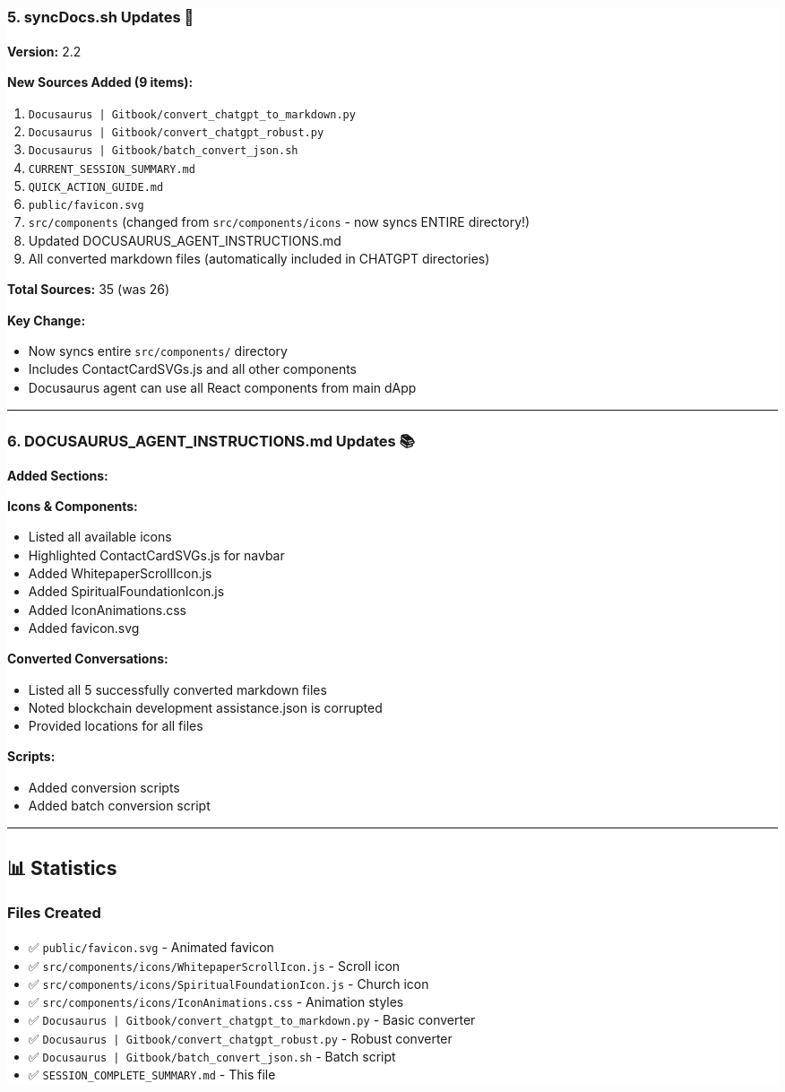 
### 5. syncDocs.sh Updates 🔄

**Version:** 2.2

**New Sources Added (9 items):**
1. `Docusaurus | Gitbook/convert_chatgpt_to_markdown.py`
2. `Docusaurus | Gitbook/convert_chatgpt_robust.py`
3. `Docusaurus | Gitbook/batch_convert_json.sh`
4. `CURRENT_SESSION_SUMMARY.md`
5. `QUICK_ACTION_GUIDE.md`
6. `public/favicon.svg`
7. `src/components` (changed from `src/components/icons` - now syncs ENTIRE directory!)
8. Updated DOCUSAURUS_AGENT_INSTRUCTIONS.md
9. All converted markdown files (automatically included in CHATGPT directories)

**Total Sources:** 35 (was 26)

**Key Change:**
- Now syncs entire `src/components/` directory
- Includes ContactCardSVGs.js and all other components
- Docusaurus agent can use all React components from main dApp

---

### 6. DOCUSAURUS_AGENT_INSTRUCTIONS.md Updates 📚

**Added Sections:**

**Icons & Components:**
- Listed all available icons
- Highlighted ContactCardSVGs.js for navbar
- Added WhitepaperScrollIcon.js
- Added SpiritualFoundationIcon.js
- Added IconAnimations.css
- Added favicon.svg

**Converted Conversations:**
- Listed all 5 successfully converted markdown files
- Noted blockchain development assistance.json is corrupted
- Provided locations for all files

**Scripts:**
- Added conversion scripts
- Added batch conversion script

---

## 📊 Statistics

### Files Created
- ✅ `public/favicon.svg` - Animated favicon
- ✅ `src/components/icons/WhitepaperScrollIcon.js` - Scroll icon
- ✅ `src/components/icons/SpiritualFoundationIcon.js` - Church icon
- ✅ `src/components/icons/IconAnimations.css` - Animation styles
- ✅ `Docusaurus | Gitbook/convert_chatgpt_to_markdown.py` - Basic converter
- ✅ `Docusaurus | Gitbook/convert_chatgpt_robust.py` - Robust converter
- ✅ `Docusaurus | Gitbook/batch_convert_json.sh` - Batch script
- ✅ `SESSION_COMPLETE_SUMMARY.md` - This file
